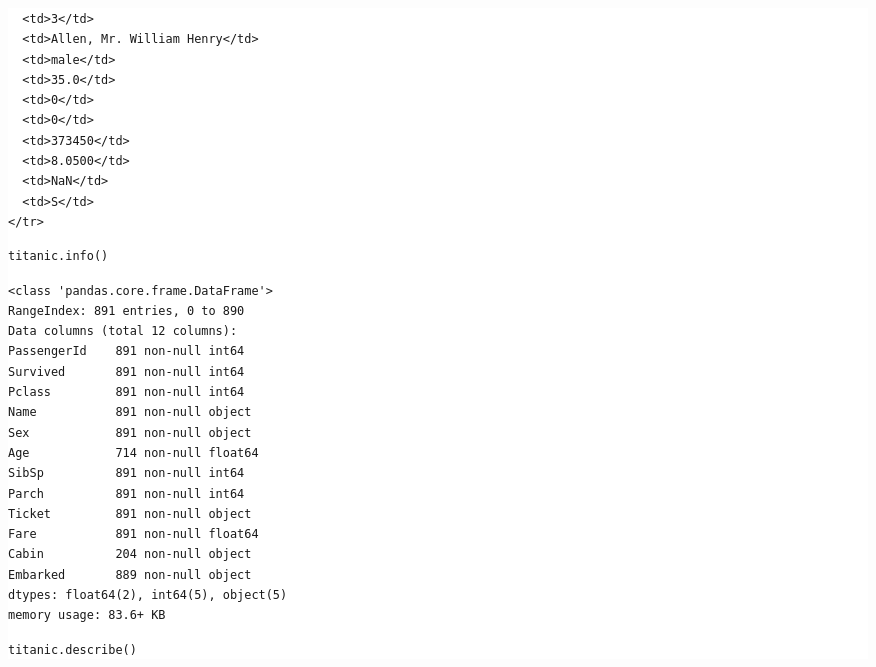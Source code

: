       <td>3</td>
      <td>Allen, Mr. William Henry</td>
      <td>male</td>
      <td>35.0</td>
      <td>0</td>
      <td>0</td>
      <td>373450</td>
      <td>8.0500</td>
      <td>NaN</td>
      <td>S</td>
    </tr>
  </tbody>
</table>
</div>




```python
titanic.info()
```

    <class 'pandas.core.frame.DataFrame'>
    RangeIndex: 891 entries, 0 to 890
    Data columns (total 12 columns):
    PassengerId    891 non-null int64
    Survived       891 non-null int64
    Pclass         891 non-null int64
    Name           891 non-null object
    Sex            891 non-null object
    Age            714 non-null float64
    SibSp          891 non-null int64
    Parch          891 non-null int64
    Ticket         891 non-null object
    Fare           891 non-null float64
    Cabin          204 non-null object
    Embarked       889 non-null object
    dtypes: float64(2), int64(5), object(5)
    memory usage: 83.6+ KB
    


```python
titanic.describe()
```




<div>
<style>
    .dataframe thead tr:only-child th {
        text-align: right;
    }

    .dataframe thead th {
        text-align: left;
    }
